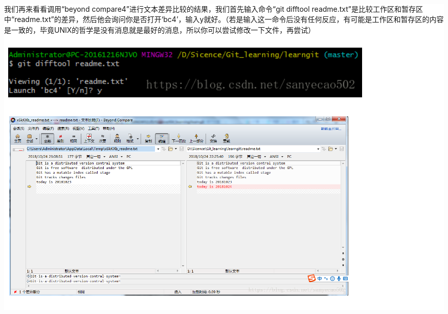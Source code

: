 我们再来看看调用“beyond compare4”进行文本差异比较的结果，我们首先输入命令“git difftool readme.txt”是比较工作区和暂存区中“readme.txt”的差异，然后他会询问你是否打开‘bc4’，输入y就好。（若是输入这一命令后没有任何反应，有可能是工作区和暂存区的内容是一致的，毕竟UNIX的哲学是没有消息就是最好的消息，所以你可以尝试修改一下文件，再尝试）

![image-20220717222641345](../images/image-20220717222641345.png)

![image-20220717222703789](../images/image-20220717222703789.png)


